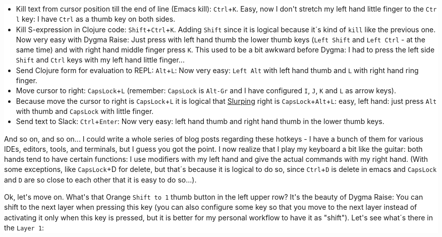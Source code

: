 - Kill text from cursor position till the end of line (Emacs kill): `Ctrl`+`K`. Easy, now I don't stretch my left hand little finger to the `Ctrl` key: I have `Ctrl` as a thumb key on both sides.
- Kill S-expression in Clojure code: `Shift`+`Ctrl`+`K`. Adding `Shift` since it is logical because it´s kind of `kill` like the previous one. Now very easy with Dygma Raise: Just press with left hand thumb the lower thumb keys (`Left Shift` and `Left Ctrl` - at the same time) and with right hand middle finger press `K`. This used to be a bit awkward before Dygma: I had to press the left side `Shift` and `Ctrl` keys with my left hand little finger...
- Send Clojure form for evaluation to REPL: `Alt`+`L`: Now very easy: `Left Alt` with left hand thumb and `L` with right hand ring finger.
- Move cursor to right: `CapsLock`+`L` (remember: `CapsLock` is `Alt-Gr` and I have configured `I`, `J`, `K` and `L` as arrow keys).
- Because move the cursor to right is `CapsLock`+`L` it is logical that [Slurping](http://danmidwood.com/content/2014/11/21/animated-paredit.html) right is `CapsLock`+`Alt`+`L`: easy, left hand: just press `Alt` with thumb and `CapsLock` with little finger.
- Send text to Slack: `Ctrl`+`Enter`: Now very easy: left hand thumb and right hand thumb in the lower thumb keys.

And so on, and so on... I could write a whole series of blog posts regarding these hotkeys - I have a bunch of them for various IDEs, editors, tools, and terminals, but I guess you got the point. I now realize that I play my keyboard a bit like the guitar: both hands tend to have certain functions: I use modifiers with my left hand and give the actual commands with my right hand. (With some exceptions, like `CapsLock`+D for delete, but that´s because it is logical to do so, since `Ctrl`+`D` is delete in emacs and `CapsLock` and `D` are so close to each other that it is easy to do so...).

Ok, let's move on. What's that Orange `Shift to 1` thumb button in the left upper row? It's the beauty of Dygma Raise: You can shift to the next layer when pressing this key (you can also configure some key so that you move to the next layer instead of activating it only when this key is pressed, but it is better for my personal workflow to have it as "shift"). Let's see what´s there in the `Layer 1`:
